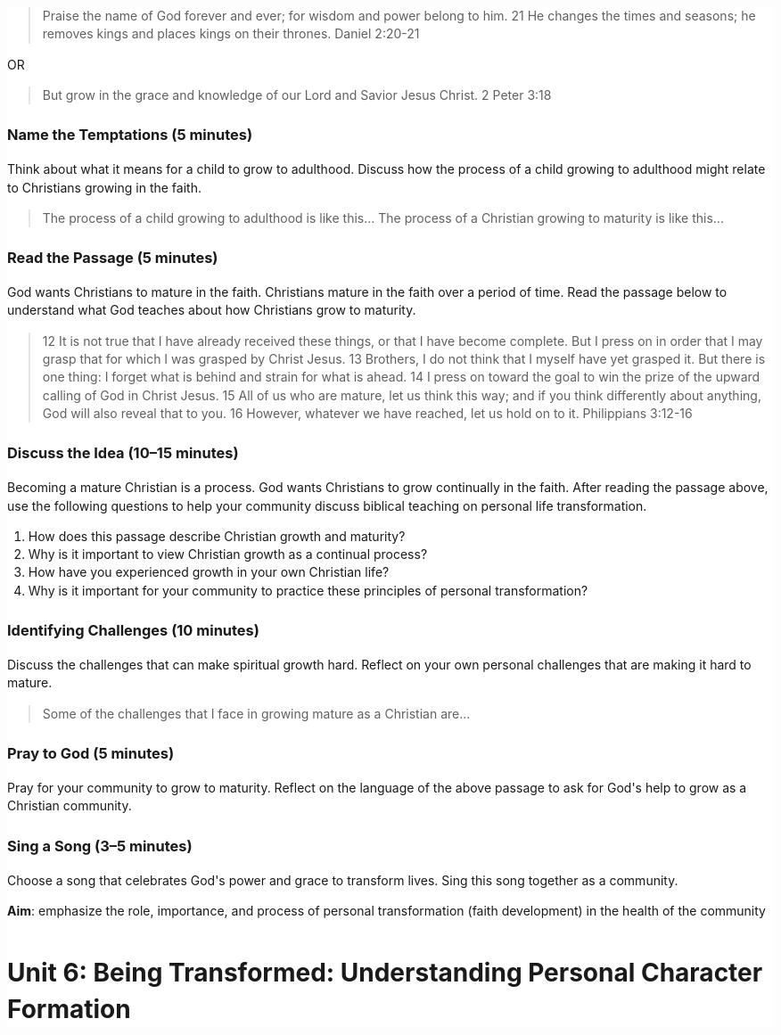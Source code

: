 > Praise the name of God forever and ever; for wisdom and power belong to him. 21 He changes the times and seasons; he removes kings and places kings on their thrones. Daniel 2:20-21

OR

> But grow in the grace and knowledge of our Lord and Savior Jesus Christ. 2 Peter 3:18

### Name the Temptations (5 minutes)
Think about what it means for a child to grow to adulthood. Discuss how the process of a child growing to adulthood might relate to Christians growing in the faith.

> The process of a child growing to adulthood is like this...
> The process of a Christian growing to maturity is like this...

### Read the Passage (5 minutes)
God wants Christians to mature in the faith. Christians mature in the faith over a period of time. Read the passage below to understand what God teaches about how Christians grow to maturity.

> 12 It is not true that I have already received these things, or that I have become complete. But I press on in order that I may grasp that for which I was grasped by Christ Jesus. 13 Brothers, I do not think that I myself have yet grasped it. But there is one thing: I forget what is behind and strain for what is ahead. 14 I press on toward the goal to win the prize of the upward calling of God in Christ Jesus. 15 All of us who are mature, let us think this way; and if you think differently about anything, God will also reveal that to you. 16 However, whatever we have reached, let us hold on to it. Philippians 3:12-16

### Discuss the Idea (10–15 minutes)
Becoming a mature Christian is a process. God wants Christians to grow continually in the faith. After reading the passage above, use the following questions to help your community discuss biblical teaching on personal life transformation.

1. How does this passage describe Christian growth and maturity?
2. Why is it important to view Christian growth as a continual process?
3. How have you experienced growth in your own Christian life?
4. Why is it important for your community to practice these principles of personal transformation?

### Identifying Challenges (10 minutes)
Discuss the challenges that can make spiritual growth hard. Reflect on your own personal challenges that are making it hard to mature.

> Some of the challenges that I face in growing mature as a Christian are...

### Pray to God (5 minutes)
Pray for your community to grow to maturity. Reflect on the language of the above passage to ask for God's help to grow as a Christian community.

### Sing a Song (3–5 minutes)
Choose a song that celebrates God's power and grace to transform lives. Sing this song together as a community.

**Aim**: emphasize the role, importance, and process of personal transformation (faith development) in the health of the community
# Unit 6: Being Transformed: Understanding Personal Character Formation
